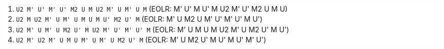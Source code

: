 1. `U2 M' U' M' U' M2 U M U2 M' U M' U M` (EOLR: M' U' M U' M U2 M' U' M2 U M U)
1. `U2 M U2 M' U M' U M U M U' M2 U' M` (EOLR: M' U M2 U M' U' M' U' M U')
1. `U2 M' U M' U M2 U' M U2 M' U' M' U' M` (EOLR: M' U M U M U2 M' U M2 U' M U')
1. `U2 M' U2 M' U M U M' U M' U M2 U' M` (EOLR: M' U M2 U' M U' M U' M' U')
